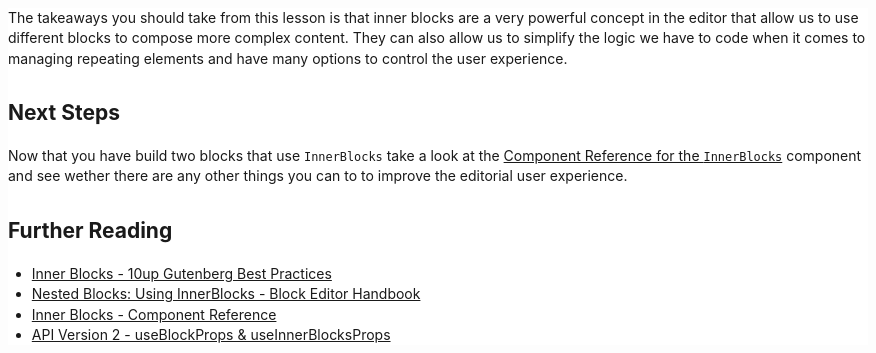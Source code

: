 The takeaways you should take from this lesson is that inner blocks are a very powerful concept in the editor that allow us to use different blocks to compose more complex content. They can also allow us to simplify the logic we have to code when it comes to managing repeating elements and have many options to control the user experience.

## Next Steps

Now that you have build two blocks that use `InnerBlocks` take a look at the [Component Reference for the `InnerBlocks`](https://github.com/WordPress/gutenberg/tree/trunk/packages/block-editor/src/components/inner-blocks#innerblocks) component and see wether there are any other things you can to to improve the editorial user experience.

## Further Reading

- [Inner Blocks - 10up Gutenberg Best Practices](../reference/Blocks/inner-blocks)
- [Nested Blocks: Using InnerBlocks - Block Editor Handbook](https://developer.wordpress.org/block-editor/how-to-guides/block-tutorial/nested-blocks-inner-blocks/)
- [Inner Blocks - Component Reference](https://github.com/WordPress/gutenberg/tree/trunk/packages/block-editor/src/components/inner-blocks#innerblocks)
- [API Version 2 - useBlockProps & useInnerBlocksProps](https://internal.10up.com/blog/2021/06/23/a-quick-guide-for-gutenberg-api-version-2/)
